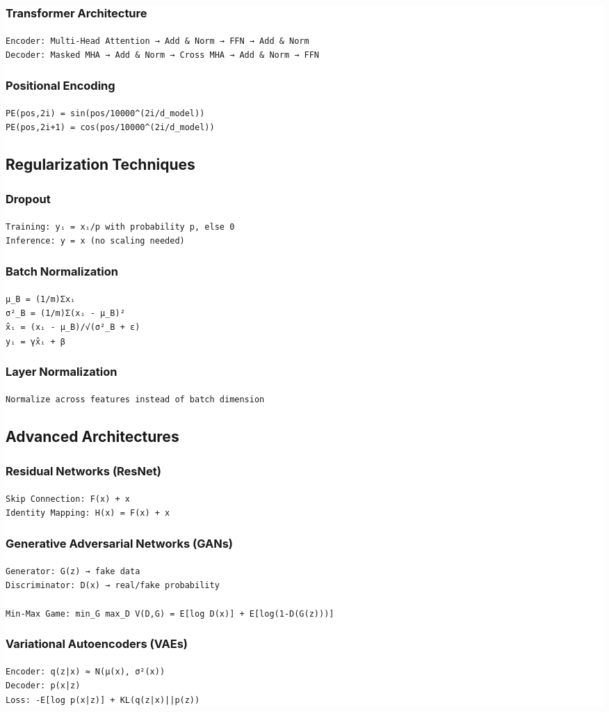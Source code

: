 ### Transformer Architecture
```
Encoder: Multi-Head Attention → Add & Norm → FFN → Add & Norm
Decoder: Masked MHA → Add & Norm → Cross MHA → Add & Norm → FFN
```

### Positional Encoding
```
PE(pos,2i) = sin(pos/10000^(2i/d_model))
PE(pos,2i+1) = cos(pos/10000^(2i/d_model))
```

## Regularization Techniques

### Dropout
```
Training: yᵢ = xᵢ/p with probability p, else 0
Inference: y = x (no scaling needed)
```

### Batch Normalization
```
μ_B = (1/m)Σxᵢ
σ²_B = (1/m)Σ(xᵢ - μ_B)²
x̂ᵢ = (xᵢ - μ_B)/√(σ²_B + ε)
yᵢ = γx̂ᵢ + β
```

### Layer Normalization
```
Normalize across features instead of batch dimension
```

## Advanced Architectures

### Residual Networks (ResNet)
```
Skip Connection: F(x) + x
Identity Mapping: H(x) = F(x) + x
```

### Generative Adversarial Networks (GANs)
```
Generator: G(z) → fake data
Discriminator: D(x) → real/fake probability

Min-Max Game: min_G max_D V(D,G) = E[log D(x)] + E[log(1-D(G(z)))]
```

### Variational Autoencoders (VAEs)
```
Encoder: q(z|x) ≈ N(μ(x), σ²(x))
Decoder: p(x|z)
Loss: -E[log p(x|z)] + KL(q(z|x)||p(z))
```
